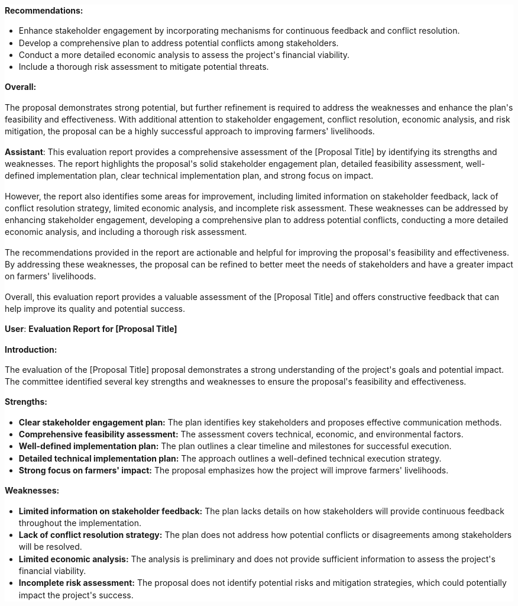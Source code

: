 **Recommendations:**

* Enhance stakeholder engagement by incorporating mechanisms for continuous feedback and conflict resolution.
* Develop a comprehensive plan to address potential conflicts among stakeholders.
* Conduct a more detailed economic analysis to assess the project's financial viability.
* Include a thorough risk assessment to mitigate potential threats.

**Overall:**

The proposal demonstrates strong potential, but further refinement is required to address the weaknesses and enhance the plan's feasibility and effectiveness. With additional attention to stakeholder engagement, conflict resolution, economic analysis, and risk mitigation, the proposal can be a highly successful approach to improving farmers' livelihoods.

**Assistant**: This evaluation report provides a comprehensive assessment of the [Proposal Title] by identifying its strengths and weaknesses. The report highlights the proposal's solid stakeholder engagement plan, detailed feasibility assessment, well-defined implementation plan, clear technical implementation plan, and strong focus on impact.

However, the report also identifies some areas for improvement, including limited information on stakeholder feedback, lack of conflict resolution strategy, limited economic analysis, and incomplete risk assessment. These weaknesses can be addressed by enhancing stakeholder engagement, developing a comprehensive plan to address potential conflicts, conducting a more detailed economic analysis, and including a thorough risk assessment.

The recommendations provided in the report are actionable and helpful for improving the proposal's feasibility and effectiveness. By addressing these weaknesses, the proposal can be refined to better meet the needs of stakeholders and have a greater impact on farmers' livelihoods.

Overall, this evaluation report provides a valuable assessment of the [Proposal Title] and offers constructive feedback that can help improve its quality and potential success.

**User**: **Evaluation Report for [Proposal Title]**

**Introduction:**

The evaluation of the [Proposal Title] proposal demonstrates a strong understanding of the project's goals and potential impact. The committee identified several key strengths and weaknesses to ensure the proposal's feasibility and effectiveness.

**Strengths:**

* **Clear stakeholder engagement plan:** The plan identifies key stakeholders and proposes effective communication methods.
* **Comprehensive feasibility assessment:** The assessment covers technical, economic, and environmental factors.
* **Well-defined implementation plan:** The plan outlines a clear timeline and milestones for successful execution.
* **Detailed technical implementation plan:** The approach outlines a well-defined technical execution strategy.
* **Strong focus on farmers' impact:** The proposal emphasizes how the project will improve farmers' livelihoods.

**Weaknesses:**

* **Limited information on stakeholder feedback:** The plan lacks details on how stakeholders will provide continuous feedback throughout the implementation.
* **Lack of conflict resolution strategy:** The plan does not address how potential conflicts or disagreements among stakeholders will be resolved.
* **Limited economic analysis:** The analysis is preliminary and does not provide sufficient information to assess the project's financial viability.
* **Incomplete risk assessment:** The proposal does not identify potential risks and mitigation strategies, which could potentially impact the project's success.
